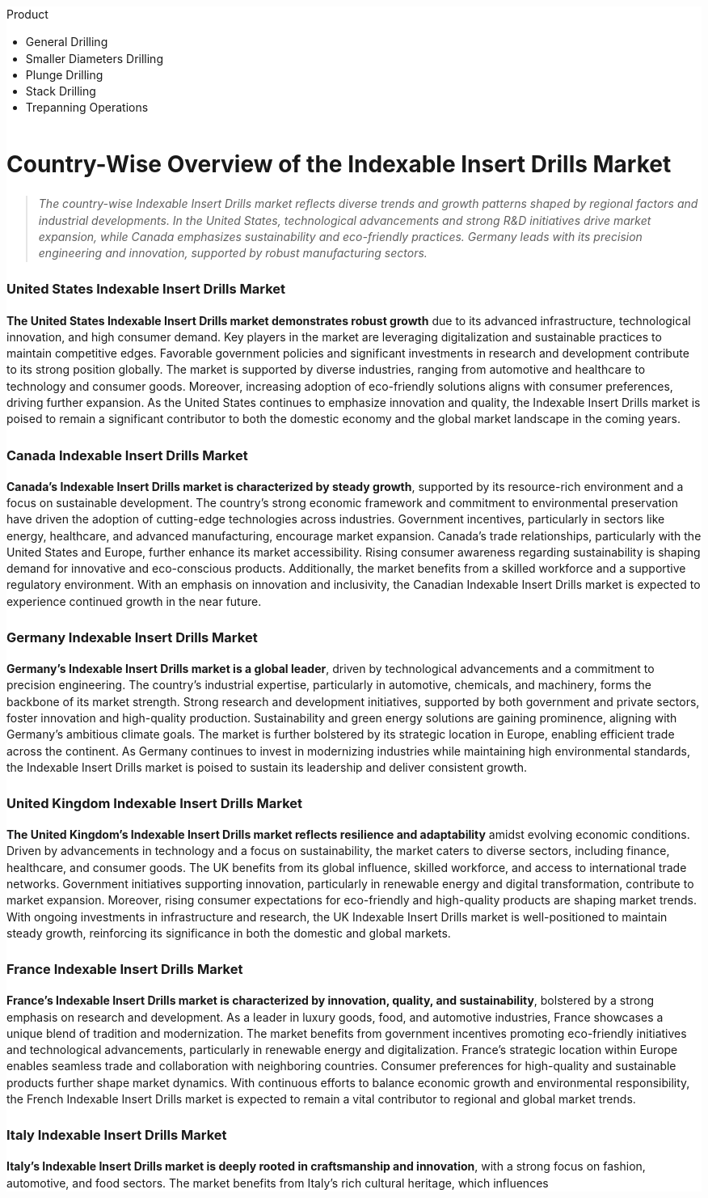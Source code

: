 Product</h3><ul><li>General Drilling</li><li>Smaller Diameters Drilling</li><li>Plunge Drilling</li><li>Stack Drilling</li><li>Trepanning Operations</li></ul><h1><span class="">Country-Wise Overview of the Indexable Insert Drills Market<br /></span></h1><blockquote><p><em><span class="">The country-wise Indexable Insert Drills market reflects diverse trends and growth patterns shaped by regional factors and industrial developments. In the United States, technological advancements and strong R&amp;D initiatives drive market expansion, while Canada emphasizes sustainability and eco-friendly practices. Germany leads with its precision engineering and innovation, supported by robust manufacturing sectors.</span></em></p></blockquote><h3><strong>United States Indexable Insert Drills Market</strong></h3><p><strong>The United States Indexable Insert Drills market demonstrates robust growth</strong> due to its advanced infrastructure, technological innovation, and high consumer demand. Key players in the market are leveraging digitalization and sustainable practices to maintain competitive edges. Favorable government policies and significant investments in research and development contribute to its strong position globally. The market is supported by diverse industries, ranging from automotive and healthcare to technology and consumer goods. Moreover, increasing adoption of eco-friendly solutions aligns with consumer preferences, driving further expansion. As the United States continues to emphasize innovation and quality, the Indexable Insert Drills market is poised to remain a significant contributor to both the domestic economy and the global market landscape in the coming years.</p><h3><strong>Canada Indexable Insert Drills Market</strong></h3><p><strong>Canada&rsquo;s Indexable Insert Drills market is characterized by steady growth</strong>, supported by its resource-rich environment and a focus on sustainable development. The country&rsquo;s strong economic framework and commitment to environmental preservation have driven the adoption of cutting-edge technologies across industries. Government incentives, particularly in sectors like energy, healthcare, and advanced manufacturing, encourage market expansion. Canada&rsquo;s trade relationships, particularly with the United States and Europe, further enhance its market accessibility. Rising consumer awareness regarding sustainability is shaping demand for innovative and eco-conscious products. Additionally, the market benefits from a skilled workforce and a supportive regulatory environment. With an emphasis on innovation and inclusivity, the Canadian Indexable Insert Drills market is expected to experience continued growth in the near future.</p><h3><strong>Germany Indexable Insert Drills Market</strong></h3><p><strong>Germany&rsquo;s Indexable Insert Drills market is a global leader</strong>, driven by technological advancements and a commitment to precision engineering. The country&rsquo;s industrial expertise, particularly in automotive, chemicals, and machinery, forms the backbone of its market strength. Strong research and development initiatives, supported by both government and private sectors, foster innovation and high-quality production. Sustainability and green energy solutions are gaining prominence, aligning with Germany&rsquo;s ambitious climate goals. The market is further bolstered by its strategic location in Europe, enabling efficient trade across the continent. As Germany continues to invest in modernizing industries while maintaining high environmental standards, the Indexable Insert Drills market is poised to sustain its leadership and deliver consistent growth.</p><h3><strong>United Kingdom Indexable Insert Drills Market</strong></h3><p><strong>The United Kingdom&rsquo;s Indexable Insert Drills market reflects resilience and adaptability</strong> amidst evolving economic conditions. Driven by advancements in technology and a focus on sustainability, the market caters to diverse sectors, including finance, healthcare, and consumer goods. The UK benefits from its global influence, skilled workforce, and access to international trade networks. Government initiatives supporting innovation, particularly in renewable energy and digital transformation, contribute to market expansion. Moreover, rising consumer expectations for eco-friendly and high-quality products are shaping market trends. With ongoing investments in infrastructure and research, the UK Indexable Insert Drills market is well-positioned to maintain steady growth, reinforcing its significance in both the domestic and global markets.</p><h3><strong>France Indexable Insert Drills Market</strong></h3><p><strong>France&rsquo;s Indexable Insert Drills market is characterized by innovation, quality, and sustainability</strong>, bolstered by a strong emphasis on research and development. As a leader in luxury goods, food, and automotive industries, France showcases a unique blend of tradition and modernization. The market benefits from government incentives promoting eco-friendly initiatives and technological advancements, particularly in renewable energy and digitalization. France&rsquo;s strategic location within Europe enables seamless trade and collaboration with neighboring countries. Consumer preferences for high-quality and sustainable products further shape market dynamics. With continuous efforts to balance economic growth and environmental responsibility, the French Indexable Insert Drills market is expected to remain a vital contributor to regional and global market trends.</p><h3><strong>Italy Indexable Insert Drills Market</strong></h3><p><strong>Italy&rsquo;s Indexable Insert Drills market is deeply rooted in craftsmanship and innovation</strong>, with a strong focus on fashion, automotive, and food sectors. The market benefits from Italy&rsquo;s rich cultural heritage, which influences